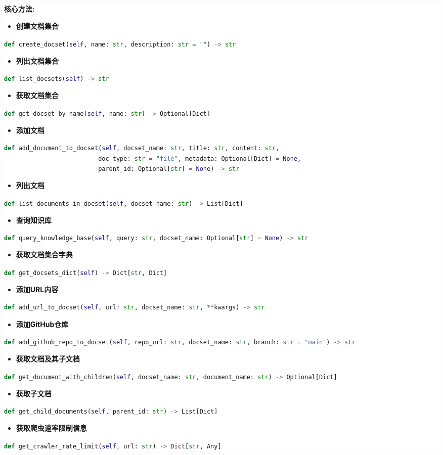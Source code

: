 **核心方法**:

- **创建文档集合**
```python
def create_docset(self, name: str, description: str = "") -> str
```

- **列出文档集合**
```python
def list_docsets(self) -> str
```

- **获取文档集合**
```python
def get_docset_by_name(self, name: str) -> Optional[Dict]
```

- **添加文档**
```python
def add_document_to_docset(self, docset_name: str, title: str, content: str, 
                          doc_type: str = "file", metadata: Optional[Dict] = None, 
                          parent_id: Optional[str] = None) -> str
```

- **列出文档**
```python
def list_documents_in_docset(self, docset_name: str) -> List[Dict]
```

- **查询知识库**
```python
def query_knowledge_base(self, query: str, docset_name: Optional[str] = None) -> str
```

- **获取文档集合字典**
```python
def get_docsets_dict(self) -> Dict[str, Dict]
```

- **添加URL内容**
```python
def add_url_to_docset(self, url: str, docset_name: str, **kwargs) -> str
```

- **添加GitHub仓库**
```python
def add_github_repo_to_docset(self, repo_url: str, docset_name: str, branch: str = "main") -> str
```

- **获取文档及其子文档**
```python
def get_document_with_children(self, docset_name: str, document_name: str) -> Optional[Dict]
```

- **获取子文档**
```python
def get_child_documents(self, parent_id: str) -> List[Dict]
```

- **获取爬虫速率限制信息**
```python
def get_crawler_rate_limit(self, url: str) -> Dict[str, Any]
```
